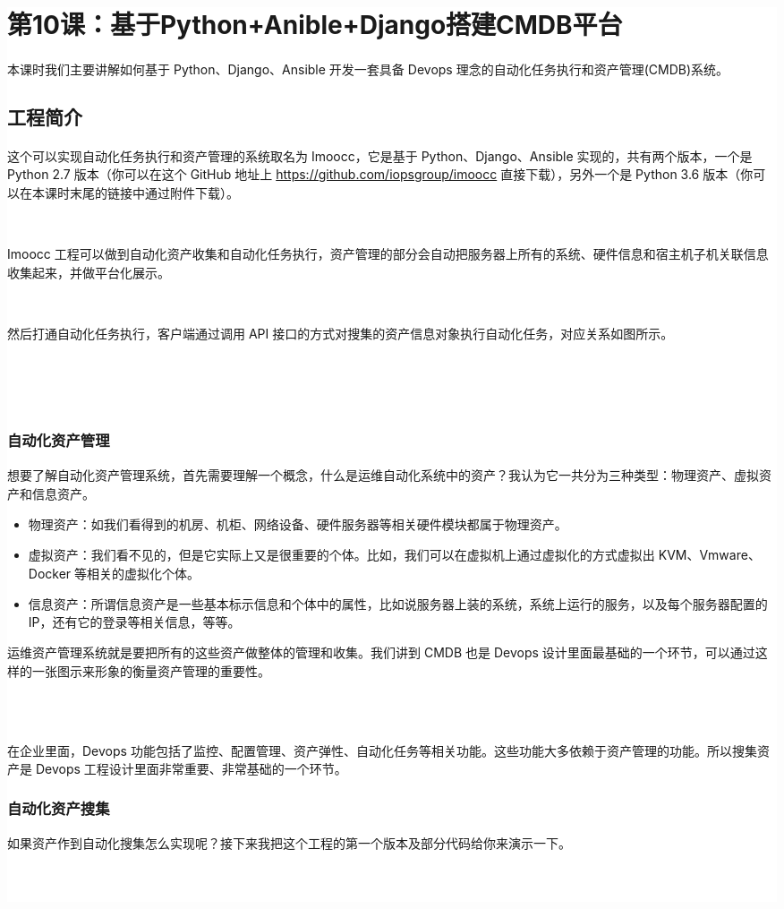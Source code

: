 # 第10课：基于Python+Anible+Django搭建CMDB平台

本课时我们主要讲解如何基于 Python、Django、Ansible 开发一套具备 Devops 理念的自动化任务执行和资产管理(CMDB)系统。

**工程简介**
--------

这个可以实现自动化任务执行和资产管理的系统取名为 Imoocc，它是基于 Python、Django、Ansible 实现的，共有两个版本，一个是 Python 2.7 版本（你可以在这个 GitHub 地址上 <https://github.com/iopsgroup/imoocc> 直接下载），另外一个是 Python 3.6 版本（你可以在本课时末尾的链接中通过附件下载）。

<br />

Imoocc 工程可以做到自动化资产收集和自动化任务执行，资产管理的部分会自动把服务器上所有的系统、硬件信息和宿主机子机关联信息收集起来，并做平台化展示。

<br />

然后打通自动化任务执行，客户端通过调用 API 接口的方式对搜集的资产信息对象执行自动化任务，对应关系如图所示。

<br />


<Image alt="" src="https://s0.lgstatic.com/i/image3/M01/78/05/CgpOIF5zJpGAOh_3AAETRSBrz8A133.png"/> 


<br />


<Image alt="" src="https://s0.lgstatic.com/i/image3/M01/78/06/Cgq2xl5zJpGALtEVAAELyQFSaoY556.png"/> 


### **自动化资产管理**

想要了解自动化资产管理系统，首先需要理解一个概念，什么是运维自动化系统中的资产？我认为它一共分为三种类型：物理资产、虚拟资产和信息资产。

* 物理资产：如我们看得到的机房、机柜、网络设备、硬件服务器等相关硬件模块都属于物理资产。

* 虚拟资产：我们看不见的，但是它实际上又是很重要的个体。比如，我们可以在虚拟机上通过虚拟化的方式虚拟出 KVM、Vmware、Docker 等相关的虚拟化个体。

* 信息资产：所谓信息资产是一些基本标示信息和个体中的属性，比如说服务器上装的系统，系统上运行的服务，以及每个服务器配置的 IP，还有它的登录等相关信息，等等。

运维资产管理系统就是要把所有的这些资产做整体的管理和收集。我们讲到 CMDB 也是 Devops 设计里面最基础的一个环节，可以通过这样的一张图示来形象的衡量资产管理的重要性。

<br />


<Image alt="" src="https://s0.lgstatic.com/i/image3/M01/78/06/Cgq2xl5zJpGAMNBTAAF2XF3qyck100.png"/> 


<br />

在企业里面，Devops 功能包括了监控、配置管理、资产弹性、自动化任务等相关功能。这些功能大多依赖于资产管理的功能。所以搜集资产是 Devops 工程设计里面非常重要、非常基础的一个环节。

### 自动化资产搜集

如果资产作到自动化搜集怎么实现呢？接下来我把这个工程的第一个版本及部分代码给你来演示一下。

<br />


<Image alt="" src="https://s0.lgstatic.com/i/image3/M01/78/06/Cgq2xl5zJpKAXQ3uAAVfaDFT2hc238.png"/> 


<br />
